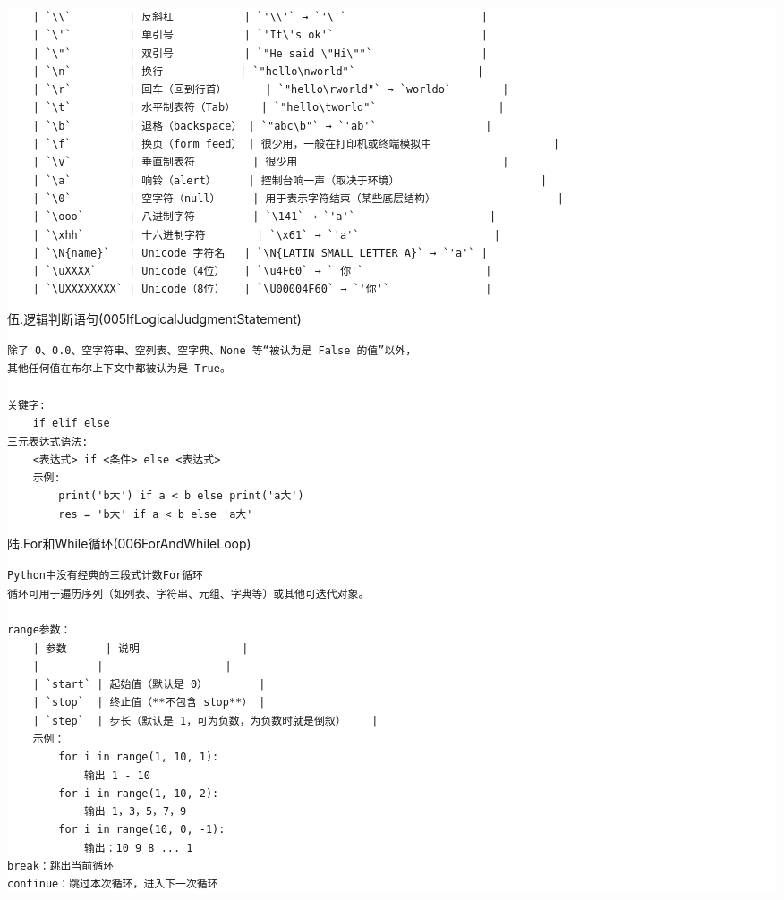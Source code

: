        | `\\`         | 反斜杠           | `'\\'` → `'\'`                     |
        | `\'`         | 单引号           | `'It\'s ok'`                       |
        | `\"`         | 双引号           | `"He said \"Hi\""`                 |
        | `\n`         | 换行            | `"hello\nworld"`                   |
        | `\r`         | 回车（回到行首）      | `"hello\rworld"` → `worldo`        |
        | `\t`         | 水平制表符（Tab）    | `"hello\tworld"`                   |
        | `\b`         | 退格（backspace） | `"abc\b"` → `'ab'`                 |
        | `\f`         | 换页（form feed） | 很少用，一般在打印机或终端模拟中                   |
        | `\v`         | 垂直制表符         | 很少用                                |
        | `\a`         | 响铃（alert）     | 控制台响一声（取决于环境）                      |
        | `\0`         | 空字符（null）     | 用于表示字符结束（某些底层结构）                   |
        | `\ooo`       | 八进制字符         | `\141` → `'a'`                     |
        | `\xhh`       | 十六进制字符        | `\x61` → `'a'`                     |
        | `\N{name}`   | Unicode 字符名   | `\N{LATIN SMALL LETTER A}` → `'a'` |
        | `\uXXXX`     | Unicode（4位）   | `\u4F60` → `'你'`                   |
        | `\UXXXXXXXX` | Unicode（8位）   | `\U00004F60` → `'你'`               |
    


伍.逻辑判断语句(005IfLogicalJudgmentStatement)
    
    除了 0、0.0、空字符串、空列表、空字典、None 等“被认为是 False 的值”以外，
    其他任何值在布尔上下文中都被认为是 True。
    
    关键字: 
        if elif else
    三元表达式语法: 
        <表达式> if <条件> else <表达式>
        示例: 
            print('b大') if a < b else print('a大')
            res = 'b大' if a < b else 'a大'


陆.For和While循环(006ForAndWhileLoop)

    Python中没有经典的三段式计数For循环
    循环可用于遍历序列（如列表、字符串、元组、字典等）或其他可迭代对象。
    
    range参数：
        | 参数      | 说明                |
        | ------- | ----------------- |
        | `start` | 起始值（默认是 0）        |
        | `stop`  | 终止值（**不包含 stop**） |
        | `step`  | 步长（默认是 1，可为负数，为负数时就是倒叙）    |
        示例：
            for i in range(1, 10, 1):
                输出 1 - 10
            for i in range(1, 10, 2):
                输出 1，3，5，7，9
            for i in range(10, 0, -1):
                输出：10 9 8 ... 1
    break：跳出当前循环
    continue：跳过本次循环，进入下一次循环
